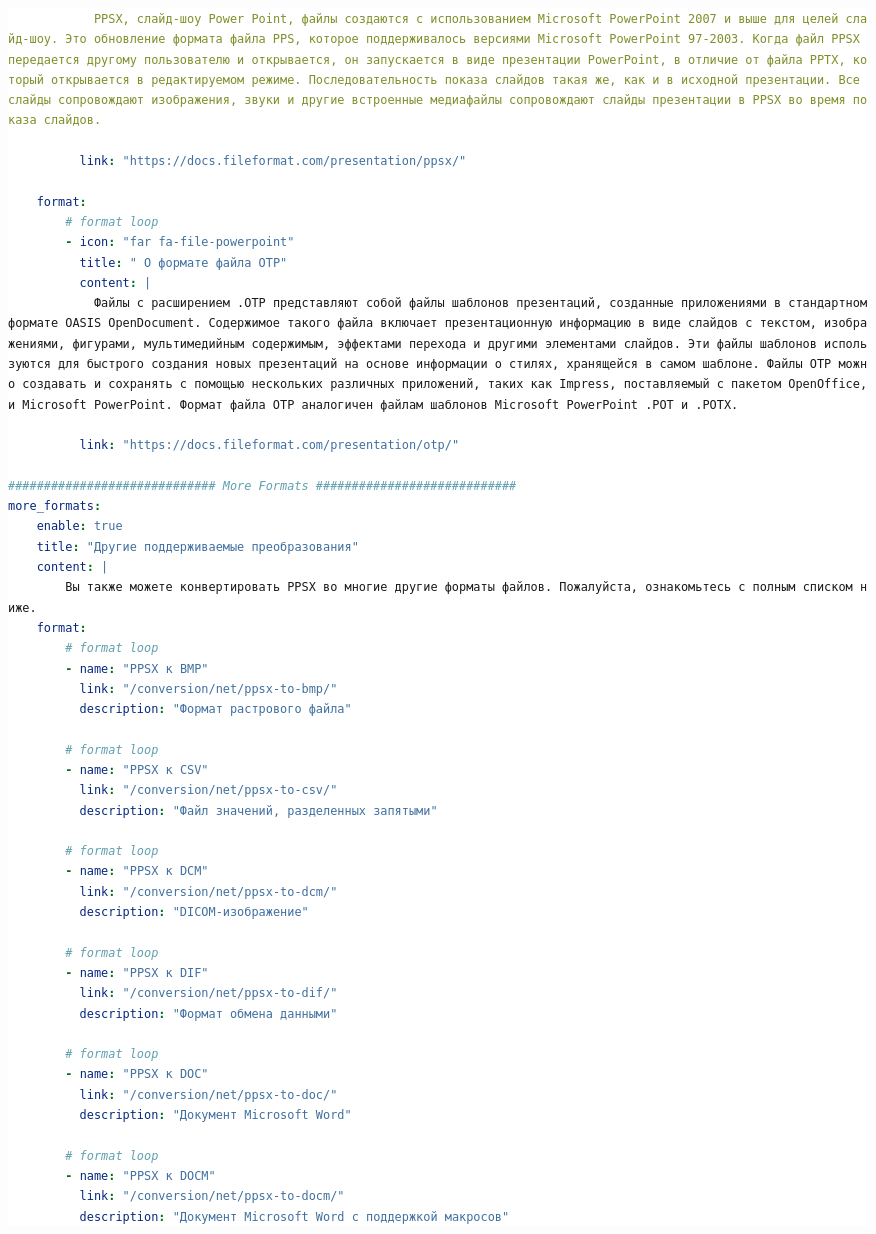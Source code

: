 ```yaml
            PPSX, слайд-шоу Power Point, файлы создаются с использованием Microsoft PowerPoint 2007 и выше для целей слайд-шоу. Это обновление формата файла PPS, которое поддерживалось версиями Microsoft PowerPoint 97-2003. Когда файл PPSX передается другому пользователю и открывается, он запускается в виде презентации PowerPoint, в отличие от файла PPTX, который открывается в редактируемом режиме. Последовательность показа слайдов такая же, как и в исходной презентации. Все слайды сопровождают изображения, звуки и другие встроенные медиафайлы сопровождают слайды презентации в PPSX во время показа слайдов.

          link: "https://docs.fileformat.com/presentation/ppsx/"

    format:
        # format loop
        - icon: "far fa-file-powerpoint"
          title: " О формате файла OTP"
          content: |
            Файлы с расширением .OTP представляют собой файлы шаблонов презентаций, созданные приложениями в стандартном формате OASIS OpenDocument. Содержимое такого файла включает презентационную информацию в виде слайдов с текстом, изображениями, фигурами, мультимедийным содержимым, эффектами перехода и другими элементами слайдов. Эти файлы шаблонов используются для быстрого создания новых презентаций на основе информации о стилях, хранящейся в самом шаблоне. Файлы OTP можно создавать и сохранять с помощью нескольких различных приложений, таких как Impress, поставляемый с пакетом OpenOffice, и Microsoft PowerPoint. Формат файла OTP аналогичен файлам шаблонов Microsoft PowerPoint .POT и .POTX.

          link: "https://docs.fileformat.com/presentation/otp/"

############################# More Formats ############################
more_formats:
    enable: true
    title: "Другие поддерживаемые преобразования"
    content: |
        Вы также можете конвертировать PPSX во многие другие форматы файлов. Пожалуйста, ознакомьтесь с полным списком ниже.
    format: 
        # format loop
        - name: "PPSX к BMP"
          link: "/conversion/net/ppsx-to-bmp/"
          description: "Формат растрового файла"

        # format loop
        - name: "PPSX к CSV"
          link: "/conversion/net/ppsx-to-csv/"
          description: "Файл значений, разделенных запятыми"

        # format loop
        - name: "PPSX к DCM"
          link: "/conversion/net/ppsx-to-dcm/"
          description: "DICOM-изображение"

        # format loop
        - name: "PPSX к DIF"
          link: "/conversion/net/ppsx-to-dif/"
          description: "Формат обмена данными"

        # format loop
        - name: "PPSX к DOC"
          link: "/conversion/net/ppsx-to-doc/"
          description: "Документ Microsoft Word"

        # format loop
        - name: "PPSX к DOCM"
          link: "/conversion/net/ppsx-to-docm/"
          description: "Документ Microsoft Word с поддержкой макросов"
```